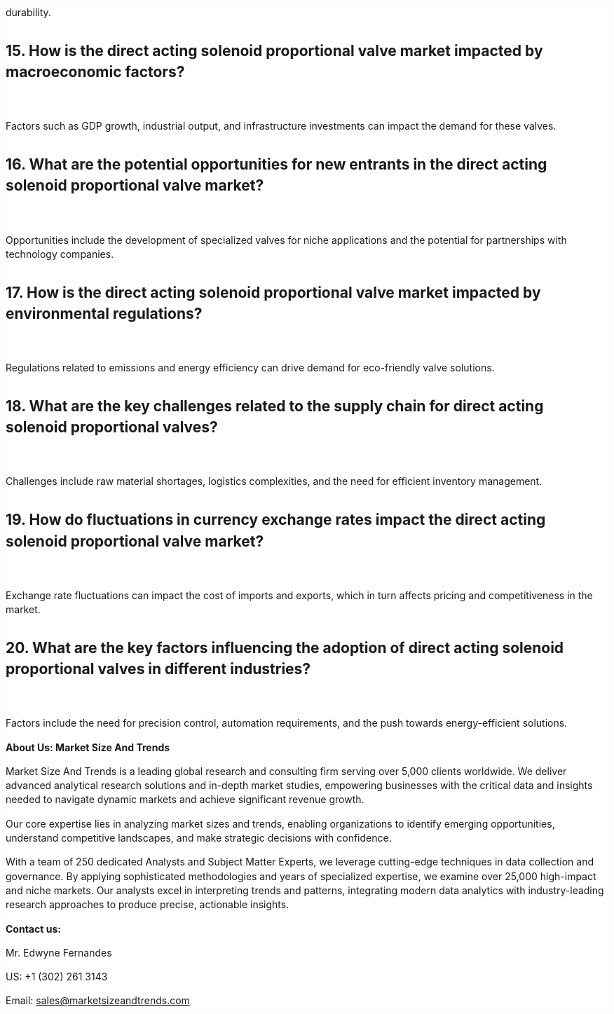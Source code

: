 durability.</p><h2>15. How is the direct acting solenoid proportional valve market impacted by macroeconomic factors?</h2><p>&nbsp;</p><p>Factors such as GDP growth, industrial output, and infrastructure investments can impact the demand for these valves.</p><h2>16. What are the potential opportunities for new entrants in the direct acting solenoid proportional valve market?</h2><p>&nbsp;</p><p>Opportunities include the development of specialized valves for niche applications and the potential for partnerships with technology companies.</p><h2>17. How is the direct acting solenoid proportional valve market impacted by environmental regulations?</h2><p>&nbsp;</p><p>Regulations related to emissions and energy efficiency can drive demand for eco-friendly valve solutions.</p><h2>18. What are the key challenges related to the supply chain for direct acting solenoid proportional valves?</h2><p>&nbsp;</p><p>Challenges include raw material shortages, logistics complexities, and the need for efficient inventory management.</p><h2>19. How do fluctuations in currency exchange rates impact the direct acting solenoid proportional valve market?</h2><p>&nbsp;</p><p>Exchange rate fluctuations can impact the cost of imports and exports, which in turn affects pricing and competitiveness in the market.</p><h2>20. What are the key factors influencing the adoption of direct acting solenoid proportional valves in different industries?</h2><p>&nbsp;</p><p>Factors include the need for precision control, automation requirements, and the push towards energy-efficient solutions.</p></body></html></p><p><strong>About Us:&nbsp;Market Size And Trends</strong></p><p>Market Size And Trends&nbsp;is a leading global research and consulting firm serving over 5,000 clients worldwide. We deliver advanced analytical research solutions and in-depth market studies, empowering businesses with the critical data and insights needed to navigate dynamic markets and achieve significant revenue growth.</p><p>Our core expertise lies in analyzing market sizes and trends, enabling organizations to identify emerging opportunities, understand competitive landscapes, and make strategic decisions with confidence.</p><p>With a team of 250 dedicated Analysts and Subject Matter Experts, we leverage cutting-edge techniques in data collection and governance. By applying sophisticated methodologies and years of specialized expertise, we examine over 25,000 high-impact and niche markets. Our analysts excel in interpreting trends and patterns, integrating modern data analytics with industry-leading research approaches to produce precise, actionable insights.</p><p><strong>Contact us:</strong></p><p>Mr. Edwyne Fernandes</p><p>US: +1 (302) 261 3143</p><p>Email: <a href="mailto:sales@marketsizeandtrends.com">sales@marketsizeandtrends.com</a>&nbsp;</p>
